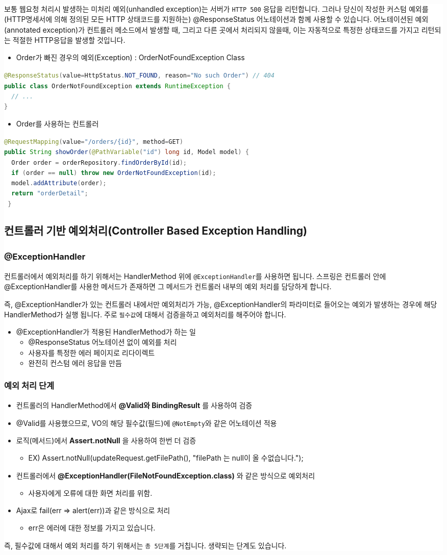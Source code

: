   보통 웹요청 처리시 발생하는 미처리 예외(unhandled exception)는 서버가 `HTTP 500` 응답을 리턴합니다. 그러나 당신이 작성한 커스텀 예외를(HTTP명세서에 의해 정의된 모든 HTTP 상태코드를 지원하는) @ResponseStatus 어노테이션과 함께 사용할 수 있습니다. 어노테이션된 예외(annotated exception)가 컨트롤러 메소드에서 발생할 때, 그리고 다른 곳에서 처리되지 않을때, 이는 자동적으로 특정한 상태코드를 가지고 리턴되는 적절한 HTTP응답을 발생할 것입니다.

  - Order가 빠진 경우의 예외(Exception) : OrderNotFoundException Class

  ```java
  @ResponseStatus(value=HttpStatus.NOT_FOUND, reason="No such Order") // 404
  public class OrderNotFoundException extends RuntimeException {
    // ...
  }
  ```

  - Order를 사용하는 컨트롤러

  ```java
  @RequestMapping(value="/orders/{id}", method=GET)
  public String showOrder(@PathVariable("id") long id, Model model) {
    Order order = orderRepository.findOrderById(id);
    if (order == null) throw new OrderNotFoundException(id);
    model.addAttribute(order);
    return "orderDetail";
   }
   ```

## 컨트롤러 기반 예외처리(Controller Based Exception Handling)

### @ExceptionHandler

  컨트롤러에서 예외처리를 하기 위해서는 HandlerMethod 위에 `@ExceptionHandler`를 사용하면 됩니다.
  스프링은 컨트롤러 안에 @ExceptionHandler를 사용한 메서드가 존재하면 그 메서드가 컨트롤러 내부의 예외 처리를 담당하게 합니다.

  즉, @ExceptionHandler가 있는 컨트롤러 내에서만 예외처리가 가능, @ExceptionHandler의 파라미터로 들어오는 예외가 발생하는 경우에 해당 HandlerMethod가 실행 됩니다. 주로 `필수값`에 대해서 검증을하고 예외처리를 해주어야 합니다.

  - @ExceptionHandler가 적용된 HandlerMethod가 하는 일
    - @ResponseStatus 어노테이션 없이 예외를 처리
    - 사용자를 특정한 에러 페이지로 리다이렉트
    - 완전히 컨스텀 에러 응답을 만듬

### 예외 처리 단계   

  - 컨트롤러의 HandlerMethod에서 __@Valid와 BindingResult__ 를 사용하여 검증

  - @Valid를 사용했으므로, VO의 해당 필수값(필드)에 `@NotEmpty`와 같은 어노테이션 적용

  - 로직(메서드)에서 __Assert.notNull__ 을 사용하여 한번 더 검증
    - EX) Assert.notNull(updateRequest.getFilePath(), "filePath 는 null이 올 수없습니다.");

  - 컨트롤러에서 __@ExceptionHandler(FileNotFoundException.class)__ 와 같은 방식으로 예외처리
    - 사용자에게 오류에 대한 화면 처리를 위함.

  - Ajax로 fail(err => alert(err))과 같은 방식으로 처리
    - err은 에러에 대한 정보를 가지고 있습니다.

  즉, 필수값에 대해서 예외 처리를 하기 위해서는 `총 5단계`를 거칩니다. 생략되는 단계도 있습니다.
